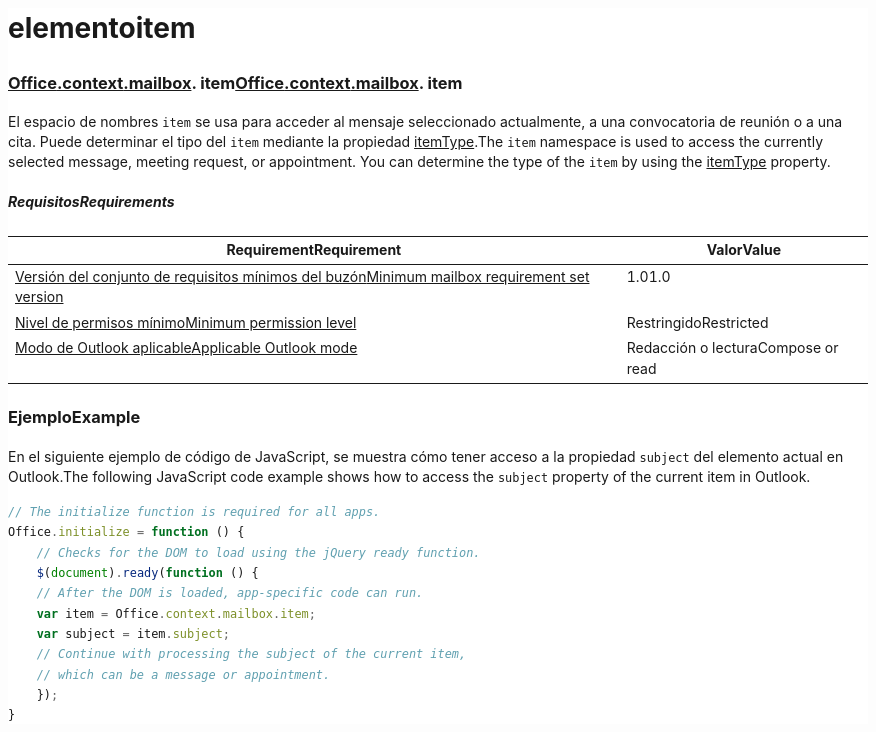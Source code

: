 
# <a name="item"></a><span data-ttu-id="45a6a-101">elemento</span><span class="sxs-lookup"><span data-stu-id="45a6a-101">item</span></span>

### <span data-ttu-id="45a6a-p101">[Office](office.md)[.context](office.context.md)[.mailbox](office.context.mailbox.md). item</span><span class="sxs-lookup"><span data-stu-id="45a6a-p101">[Office](office.md)[.context](office.context.md)[.mailbox](office.context.mailbox.md). item</span></span>

<span data-ttu-id="45a6a-p102">El espacio de nombres `item` se usa para acceder al mensaje seleccionado actualmente, a una convocatoria de reunión o a una cita. Puede determinar el tipo del `item` mediante la propiedad [itemType](#itemtype-officemailboxenumsitemtypejavascriptapioutlook12officemailboxenumsitemtype).</span><span class="sxs-lookup"><span data-stu-id="45a6a-p102">The `item` namespace is used to access the currently selected message, meeting request, or appointment. You can determine the type of the `item` by using the [itemType](#itemtype-officemailboxenumsitemtypejavascriptapioutlook12officemailboxenumsitemtype) property.</span></span>

##### <a name="requirements"></a><span data-ttu-id="45a6a-106">Requisitos</span><span class="sxs-lookup"><span data-stu-id="45a6a-106">Requirements</span></span>

|<span data-ttu-id="45a6a-107">Requirement</span><span class="sxs-lookup"><span data-stu-id="45a6a-107">Requirement</span></span>| <span data-ttu-id="45a6a-108">Valor</span><span class="sxs-lookup"><span data-stu-id="45a6a-108">Value</span></span>|
|---|---|
|[<span data-ttu-id="45a6a-109">Versión del conjunto de requisitos mínimos del buzón</span><span class="sxs-lookup"><span data-stu-id="45a6a-109">Minimum mailbox requirement set version</span></span>](/javascript/office/requirement-sets/outlook-api-requirement-sets)| <span data-ttu-id="45a6a-110">1.0</span><span class="sxs-lookup"><span data-stu-id="45a6a-110">1.0</span></span>|
|[<span data-ttu-id="45a6a-111">Nivel de permisos mínimo</span><span class="sxs-lookup"><span data-stu-id="45a6a-111">Minimum permission level</span></span>](https://docs.microsoft.com/outlook/add-ins/understanding-outlook-add-in-permissions)| <span data-ttu-id="45a6a-112">Restringido</span><span class="sxs-lookup"><span data-stu-id="45a6a-112">Restricted</span></span>|
|[<span data-ttu-id="45a6a-113">Modo de Outlook aplicable</span><span class="sxs-lookup"><span data-stu-id="45a6a-113">Applicable Outlook mode</span></span>](https://docs.microsoft.com/outlook/add-ins/#extension-points)| <span data-ttu-id="45a6a-114">Redacción o lectura</span><span class="sxs-lookup"><span data-stu-id="45a6a-114">Compose or read</span></span>|

### <a name="example"></a><span data-ttu-id="45a6a-115">Ejemplo</span><span class="sxs-lookup"><span data-stu-id="45a6a-115">Example</span></span>

<span data-ttu-id="45a6a-116">En el siguiente ejemplo de código de JavaScript, se muestra cómo tener acceso a la propiedad `subject` del elemento actual en Outlook.</span><span class="sxs-lookup"><span data-stu-id="45a6a-116">The following JavaScript code example shows how to access the `subject` property of the current item in Outlook.</span></span>

```JavaScript
// The initialize function is required for all apps.
Office.initialize = function () {
    // Checks for the DOM to load using the jQuery ready function.
    $(document).ready(function () {
    // After the DOM is loaded, app-specific code can run.
    var item = Office.context.mailbox.item;
    var subject = item.subject;
    // Continue with processing the subject of the current item,
    // which can be a message or appointment.
    });
}
```
